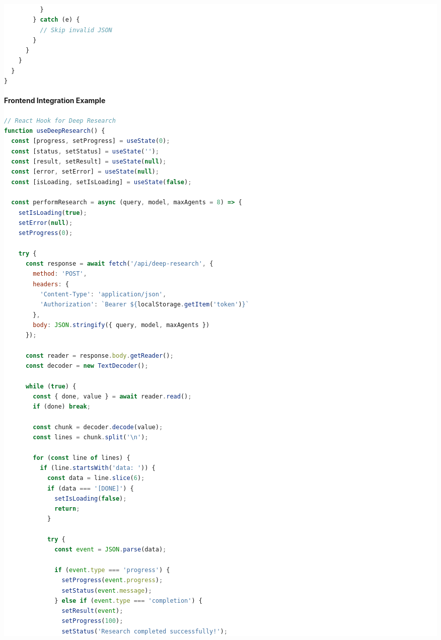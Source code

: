 ```javascript
          }
        } catch (e) {
          // Skip invalid JSON
        }
      }
    }
  }
}
```

#### Frontend Integration Example
```javascript
// React Hook for Deep Research
function useDeepResearch() {
  const [progress, setProgress] = useState(0);
  const [status, setStatus] = useState('');
  const [result, setResult] = useState(null);
  const [error, setError] = useState(null);
  const [isLoading, setIsLoading] = useState(false);

  const performResearch = async (query, model, maxAgents = 8) => {
    setIsLoading(true);
    setError(null);
    setProgress(0);

    try {
      const response = await fetch('/api/deep-research', {
        method: 'POST',
        headers: {
          'Content-Type': 'application/json',
          'Authorization': `Bearer ${localStorage.getItem('token')}`
        },
        body: JSON.stringify({ query, model, maxAgents })
      });

      const reader = response.body.getReader();
      const decoder = new TextDecoder();

      while (true) {
        const { done, value } = await reader.read();
        if (done) break;

        const chunk = decoder.decode(value);
        const lines = chunk.split('\n');

        for (const line of lines) {
          if (line.startsWith('data: ')) {
            const data = line.slice(6);
            if (data === '[DONE]') {
              setIsLoading(false);
              return;
            }

            try {
              const event = JSON.parse(data);
              
              if (event.type === 'progress') {
                setProgress(event.progress);
                setStatus(event.message);
              } else if (event.type === 'completion') {
                setResult(event);
                setProgress(100);
                setStatus('Research completed successfully!');
```
